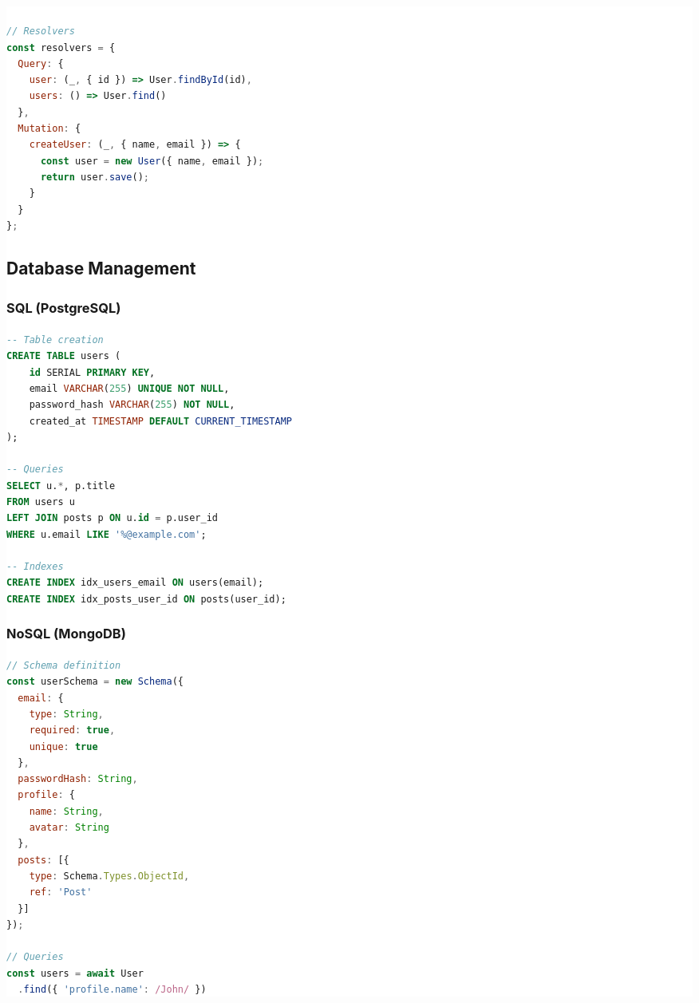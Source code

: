 ```javascript

// Resolvers
const resolvers = {
  Query: {
    user: (_, { id }) => User.findById(id),
    users: () => User.find()
  },
  Mutation: {
    createUser: (_, { name, email }) => {
      const user = new User({ name, email });
      return user.save();
    }
  }
};
```

## Database Management

### SQL (PostgreSQL)
```sql
-- Table creation
CREATE TABLE users (
    id SERIAL PRIMARY KEY,
    email VARCHAR(255) UNIQUE NOT NULL,
    password_hash VARCHAR(255) NOT NULL,
    created_at TIMESTAMP DEFAULT CURRENT_TIMESTAMP
);

-- Queries
SELECT u.*, p.title 
FROM users u 
LEFT JOIN posts p ON u.id = p.user_id 
WHERE u.email LIKE '%@example.com';

-- Indexes
CREATE INDEX idx_users_email ON users(email);
CREATE INDEX idx_posts_user_id ON posts(user_id);
```

### NoSQL (MongoDB)
```javascript
// Schema definition
const userSchema = new Schema({
  email: {
    type: String,
    required: true,
    unique: true
  },
  passwordHash: String,
  profile: {
    name: String,
    avatar: String
  },
  posts: [{
    type: Schema.Types.ObjectId,
    ref: 'Post'
  }]
});

// Queries
const users = await User
  .find({ 'profile.name': /John/ })
```